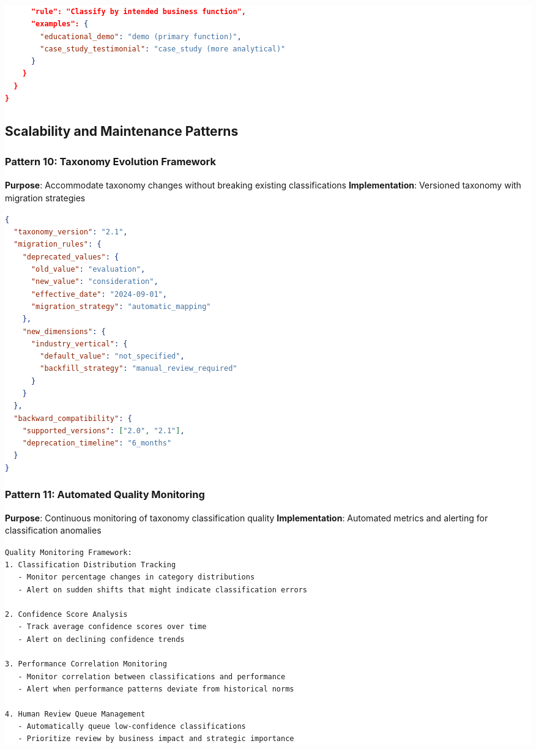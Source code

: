 ```json
      "rule": "Classify by intended business function",
      "examples": {
        "educational_demo": "demo (primary function)",
        "case_study_testimonial": "case_study (more analytical)"
      }
    }
  }
}
```

## **Scalability and Maintenance Patterns**

### **Pattern 10: Taxonomy Evolution Framework**
**Purpose**: Accommodate taxonomy changes without breaking existing classifications
**Implementation**: Versioned taxonomy with migration strategies

```json
{
  "taxonomy_version": "2.1",
  "migration_rules": {
    "deprecated_values": {
      "old_value": "evaluation",
      "new_value": "consideration", 
      "effective_date": "2024-09-01",
      "migration_strategy": "automatic_mapping"
    },
    "new_dimensions": {
      "industry_vertical": {
        "default_value": "not_specified",
        "backfill_strategy": "manual_review_required"
      }
    }
  },
  "backward_compatibility": {
    "supported_versions": ["2.0", "2.1"],
    "deprecation_timeline": "6_months"
  }
}
```

### **Pattern 11: Automated Quality Monitoring**
**Purpose**: Continuous monitoring of taxonomy classification quality
**Implementation**: Automated metrics and alerting for classification anomalies

```
Quality Monitoring Framework:
1. Classification Distribution Tracking
   - Monitor percentage changes in category distributions
   - Alert on sudden shifts that might indicate classification errors
   
2. Confidence Score Analysis
   - Track average confidence scores over time
   - Alert on declining confidence trends
   
3. Performance Correlation Monitoring
   - Monitor correlation between classifications and performance
   - Alert when performance patterns deviate from historical norms
   
4. Human Review Queue Management
   - Automatically queue low-confidence classifications
   - Prioritize review by business impact and strategic importance
```
